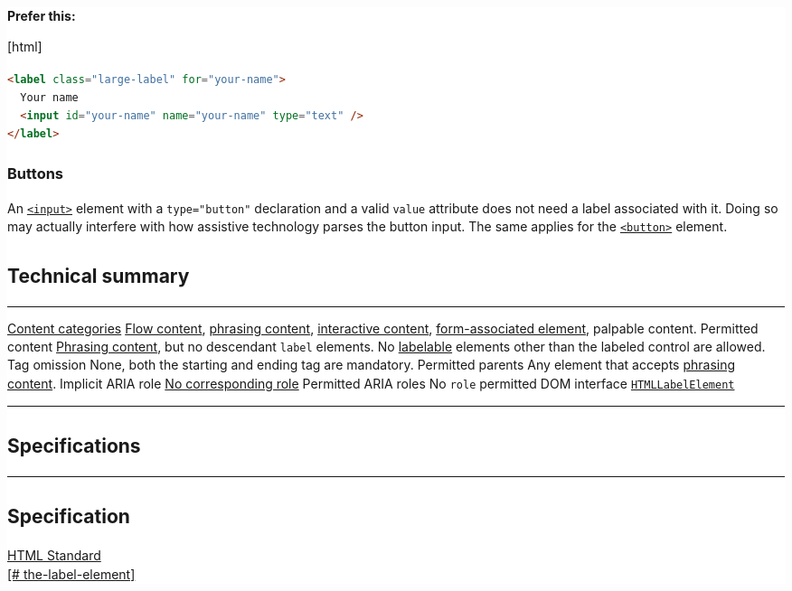 **Prefer this:**

[html]

```html
<label class="large-label" for="your-name">
  Your name
  <input id="your-name" name="your-name" type="text" />
</label>
```

### Buttons

An [`<input>`](input) element with a `type="button"` declaration and a
valid `value` attribute does not need a label associated with it. Doing
so may actually interfere with how assistive technology parses the
button input. The same applies for the [`<button>`](button) element.

Technical summary
-----------------

  --------------------------------------------- -------------------------------------------------------------------------------------------------------------------------------------------------------------------------------------------------------------------------------------------------------------------------------
  [Content categories](../content_categories)   [Flow content](../content_categories#flow_content), [phrasing content](../content_categories#phrasing_content), [interactive content](../content_categories#interactive_content), [form-associated element](../content_categories#form-associated_content), palpable content.
  Permitted content                             [Phrasing content](../content_categories#phrasing_content), but no descendant `label` elements. No [labelable](../content_categories#labelable) elements other than the labeled control are allowed.
  Tag omission                                  None, both the starting and ending tag are mandatory.
  Permitted parents                             Any element that accepts [phrasing content](../content_categories#phrasing_content).
  Implicit ARIA role                            [No corresponding role](https://www.w3.org/TR/html-aria/#dfn-no-corresponding-role)
  Permitted ARIA roles                          No `role` permitted
  DOM interface                                 [`HTMLLabelElement`](https://developer.mozilla.org/en-US/docs/Web/API/HTMLLabelElement)
  --------------------------------------------- -------------------------------------------------------------------------------------------------------------------------------------------------------------------------------------------------------------------------------------------------------------------------------

Specifications
--------------

  --------------------------------------------------------------------------------------------------

Specification
  --------------------------------------------------------------------------------------------------

  [HTML Standard\
  [\#
  the-label-element]](https://html.spec.whatwg.org/multipage/forms.html#the-label-element)
